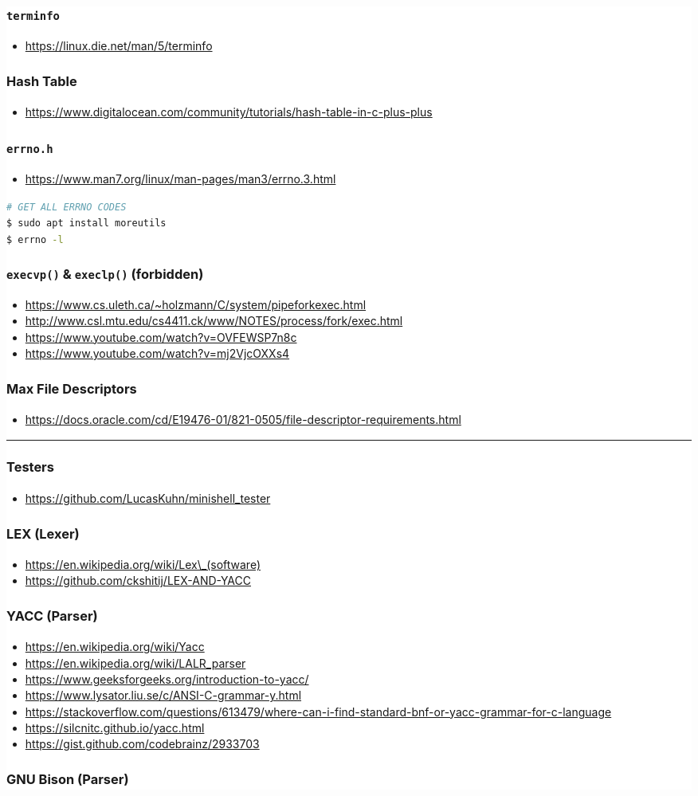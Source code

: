 ### `terminfo`

- https://linux.die.net/man/5/terminfo

### Hash Table

- https://www.digitalocean.com/community/tutorials/hash-table-in-c-plus-plus

### **`errno.h`**

- https://www.man7.org/linux/man-pages/man3/errno.3.html

```bash
# GET ALL ERRNO CODES
$ sudo apt install moreutils
$ errno -l
```

### **`execvp()` & `execlp()` (forbidden)**

- https://www.cs.uleth.ca/~holzmann/C/system/pipeforkexec.html
- http://www.csl.mtu.edu/cs4411.ck/www/NOTES/process/fork/exec.html
- https://www.youtube.com/watch?v=OVFEWSP7n8c
- https://www.youtube.com/watch?v=mj2VjcOXXs4

### Max File Descriptors

- https://docs.oracle.com/cd/E19476-01/821-0505/file-descriptor-requirements.html

---

### Testers

- https://github.com/LucasKuhn/minishell_tester

### LEX (Lexer)

- https://en.wikipedia.org/wiki/Lex\_(software)
- https://github.com/ckshitij/LEX-AND-YACC

### YACC (Parser)

- https://en.wikipedia.org/wiki/Yacc
- https://en.wikipedia.org/wiki/LALR_parser
- https://www.geeksforgeeks.org/introduction-to-yacc/
- https://www.lysator.liu.se/c/ANSI-C-grammar-y.html
- https://stackoverflow.com/questions/613479/where-can-i-find-standard-bnf-or-yacc-grammar-for-c-language
- https://silcnitc.github.io/yacc.html
- https://gist.github.com/codebrainz/2933703

### GNU Bison (Parser)
